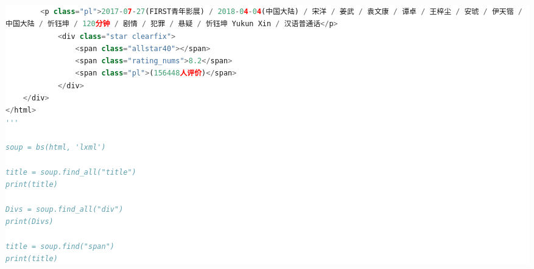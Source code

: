 ```python
        <p class="pl">2017-07-27(FIRST青年影展) / 2018-04-04(中国大陆) / 宋洋 / 姜武 / 袁文康 / 谭卓 / 王梓尘 / 安琥 / 伊天锴 / 中国大陆 / 忻钰坤 / 120分钟 / 剧情 / 犯罪 / 悬疑 / 忻钰坤 Yukun Xin / 汉语普通话</p>
            <div class="star clearfix">
                <span class="allstar40"></span>
                <span class="rating_nums">8.2</span>
                <span class="pl">(156448人评价)</span>
            </div>
    </div>
</html>
'''

soup = bs(html, 'lxml')

title = soup.find_all("title")
print(title)

Divs = soup.find_all("div")
print(Divs)

title = soup.find("span")
print(title)
```
 


  [1]: https://www.zybuluo.com/M0025/note/1214374
  [2]: http://docs.python-requests.org/zh_CN/latest/user/quickstart.html